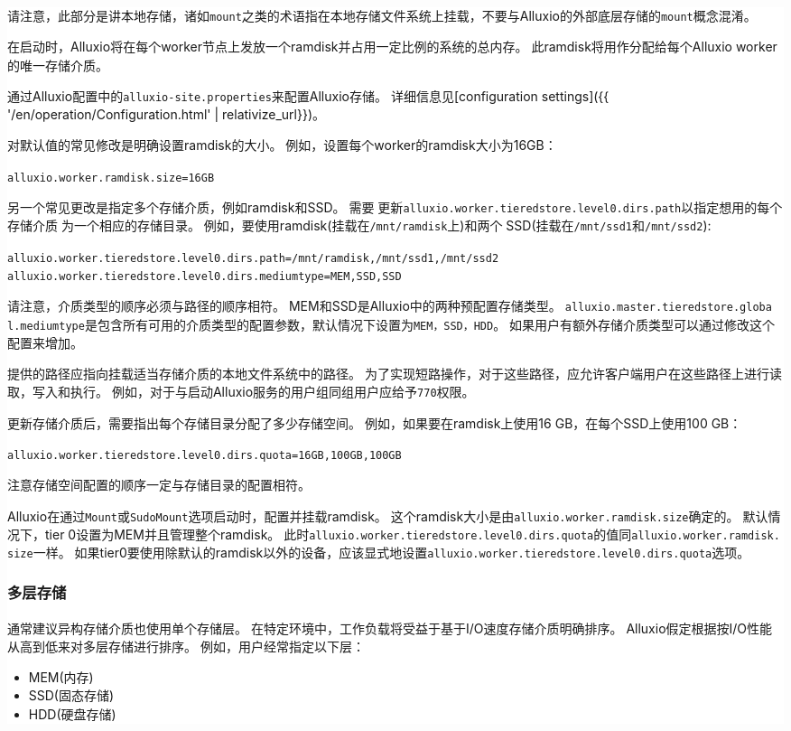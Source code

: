 请注意，此部分是讲本地存储，诸如`mount`之类的术语指在本地存储文件系统上挂载，不要与Alluxio的外部底层存储的`mount`概念混淆。

在启动时，Alluxio将在每个worker节点上发放一个ramdisk并占用一定比例的系统的总内存。 
此ramdisk将用作分配给每个Alluxio worker的唯一存储介质。

通过Alluxio配置中的`alluxio-site.properties`来配置Alluxio存储。
详细信息见[configuration settings]({{ '/en/operation/Configuration.html' | relativize_url}})。

对默认值的常见修改是明确设置ramdisk的大小。 例如，设置每个worker的ramdisk大小为16GB：

```properties
alluxio.worker.ramdisk.size=16GB
```

另一个常见更改是指定多个存储介质，例如ramdisk和SSD。 需要
更新`alluxio.worker.tieredstore.level0.dirs.path`以指定想用的每个存储介质
为一个相应的存储目录。 例如，要使用ramdisk(挂载在`/mnt/ramdisk`上)和两个
SSD(挂载在`/mnt/ssd1`和`/mnt/ssd2`):

```properties
alluxio.worker.tieredstore.level0.dirs.path=/mnt/ramdisk,/mnt/ssd1,/mnt/ssd2
alluxio.worker.tieredstore.level0.dirs.mediumtype=MEM,SSD,SSD
```

请注意，介质类型的顺序必须与路径的顺序相符。
MEM和SSD是Alluxio中的两种预配置存储类型。
`alluxio.master.tieredstore.global.mediumtype`是包含所有可用的介质类型的配置参数，默认情况下设置为`MEM，SSD，HDD`。 
如果用户有额外存储介质类型可以通过修改这个配置来增加。

提供的路径应指向挂载适当存储介质的本地文件系统中的路径。 
为了实现短路操作，对于这些路径，应允许客户端用户在这些路径上进行读取，写入和执行。 
例如，对于与启动Alluxio服务的用户组同组用户应给予`770`权限。

更新存储介质后，需要指出每个存储目录分配了多少存储空间。 
例如，如果要在ramdisk上使用16 GB，在每个SSD上使用100 GB：

```properties
alluxio.worker.tieredstore.level0.dirs.quota=16GB,100GB,100GB
```

注意存储空间配置的顺序一定与存储目录的配置相符。

Alluxio在通过`Mount`或`SudoMount`选项启动时，配置并挂载ramdisk。
这个ramdisk大小是由`alluxio.worker.ramdisk.size`确定的。
默认情况下，tier 0设置为MEM并且管理整个ramdisk。
此时`alluxio.worker.tieredstore.level0.dirs.quota`的值同`alluxio.worker.ramdisk.size`一样。
如果tier0要使用除默认的ramdisk以外的设备，应该显式地设置`alluxio.worker.tieredstore.level0.dirs.quota`选项。

### 多层存储

通常建议异构存储介质也使用单个存储层。
在特定环境中，工作负载将受益于基于I/O速度存储介质明确排序。
Alluxio假定根据按I/O性能从高到低来对多层存储进行排序。
例如，用户经常指定以下层：

  * MEM(内存)
  * SSD(固态存储)
  * HDD(硬盘存储)
